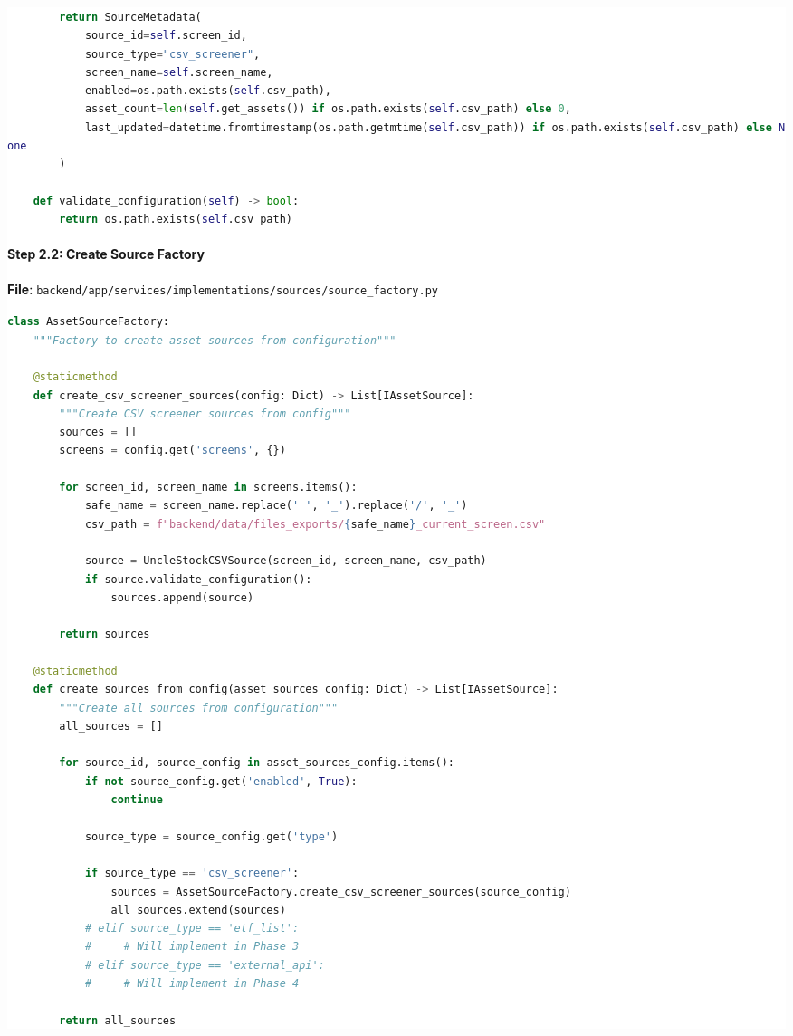 ```python
        return SourceMetadata(
            source_id=self.screen_id,
            source_type="csv_screener",
            screen_name=self.screen_name,
            enabled=os.path.exists(self.csv_path),
            asset_count=len(self.get_assets()) if os.path.exists(self.csv_path) else 0,
            last_updated=datetime.fromtimestamp(os.path.getmtime(self.csv_path)) if os.path.exists(self.csv_path) else None
        )

    def validate_configuration(self) -> bool:
        return os.path.exists(self.csv_path)
```

#### Step 2.2: Create Source Factory
**File**: `backend/app/services/implementations/sources/source_factory.py`

```python
class AssetSourceFactory:
    """Factory to create asset sources from configuration"""

    @staticmethod
    def create_csv_screener_sources(config: Dict) -> List[IAssetSource]:
        """Create CSV screener sources from config"""
        sources = []
        screens = config.get('screens', {})

        for screen_id, screen_name in screens.items():
            safe_name = screen_name.replace(' ', '_').replace('/', '_')
            csv_path = f"backend/data/files_exports/{safe_name}_current_screen.csv"

            source = UncleStockCSVSource(screen_id, screen_name, csv_path)
            if source.validate_configuration():
                sources.append(source)

        return sources

    @staticmethod
    def create_sources_from_config(asset_sources_config: Dict) -> List[IAssetSource]:
        """Create all sources from configuration"""
        all_sources = []

        for source_id, source_config in asset_sources_config.items():
            if not source_config.get('enabled', True):
                continue

            source_type = source_config.get('type')

            if source_type == 'csv_screener':
                sources = AssetSourceFactory.create_csv_screener_sources(source_config)
                all_sources.extend(sources)
            # elif source_type == 'etf_list':
            #     # Will implement in Phase 3
            # elif source_type == 'external_api':
            #     # Will implement in Phase 4

        return all_sources
```
